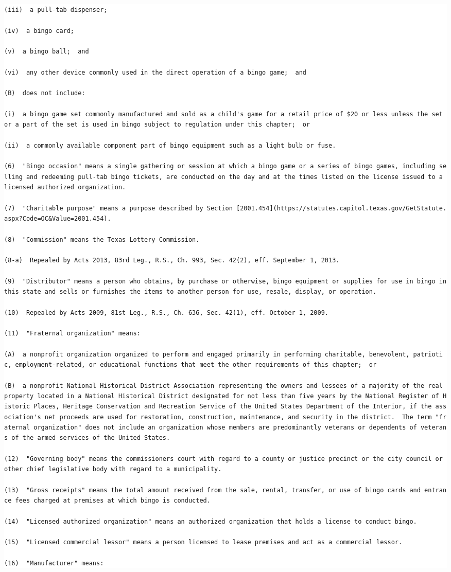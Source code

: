     (iii)  a pull-tab dispenser;
    
    (iv)  a bingo card;
    
    (v)  a bingo ball;  and
    
    (vi)  any other device commonly used in the direct operation of a bingo game;  and
    
    (B)  does not include:
    
    (i)  a bingo game set commonly manufactured and sold as a child's game for a retail price of $20 or less unless the set or a part of the set is used in bingo subject to regulation under this chapter;  or
    
    (ii)  a commonly available component part of bingo equipment such as a light bulb or fuse.
    
    (6)  "Bingo occasion" means a single gathering or session at which a bingo game or a series of bingo games, including selling and redeeming pull-tab bingo tickets, are conducted on the day and at the times listed on the license issued to a licensed authorized organization.
    
    (7)  "Charitable purpose" means a purpose described by Section [2001.454](https://statutes.capitol.texas.gov/GetStatute.aspx?Code=OC&Value=2001.454).
    
    (8)  "Commission" means the Texas Lottery Commission.
    
    (8-a)  Repealed by Acts 2013, 83rd Leg., R.S., Ch. 993, Sec. 42(2), eff. September 1, 2013.
    
    (9)  "Distributor" means a person who obtains, by purchase or otherwise, bingo equipment or supplies for use in bingo in this state and sells or furnishes the items to another person for use, resale, display, or operation.
    
    (10)  Repealed by Acts 2009, 81st Leg., R.S., Ch. 636, Sec. 42(1), eff. October 1, 2009.
    
    (11)  "Fraternal organization" means:
    
    (A)  a nonprofit organization organized to perform and engaged primarily in performing charitable, benevolent, patriotic, employment-related, or educational functions that meet the other requirements of this chapter;  or
    
    (B)  a nonprofit National Historical District Association representing the owners and lessees of a majority of the real property located in a National Historical District designated for not less than five years by the National Register of Historic Places, Heritage Conservation and Recreation Service of the United States Department of the Interior, if the association's net proceeds are used for restoration, construction, maintenance, and security in the district.  The term "fraternal organization" does not include an organization whose members are predominantly veterans or dependents of veterans of the armed services of the United States.
    
    (12)  "Governing body" means the commissioners court with regard to a county or justice precinct or the city council or other chief legislative body with regard to a municipality.
    
    (13)  "Gross receipts" means the total amount received from the sale, rental, transfer, or use of bingo cards and entrance fees charged at premises at which bingo is conducted.
    
    (14)  "Licensed authorized organization" means an authorized organization that holds a license to conduct bingo.
    
    (15)  "Licensed commercial lessor" means a person licensed to lease premises and act as a commercial lessor.
    
    (16)  "Manufacturer" means:
    